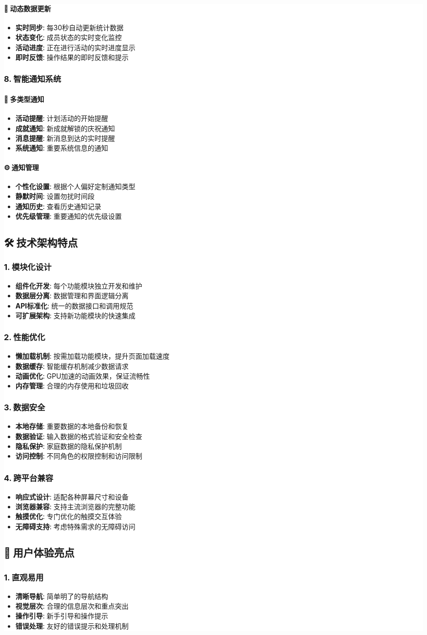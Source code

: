 #### 🔄 动态数据更新
- **实时同步**: 每30秒自动更新统计数据
- **状态变化**: 成员状态的实时变化监控
- **活动进度**: 正在进行活动的实时进度显示
- **即时反馈**: 操作结果的即时反馈和提示

### 8. **智能通知系统**

#### 🔔 多类型通知
- **活动提醒**: 计划活动的开始提醒
- **成就通知**: 新成就解锁的庆祝通知
- **消息提醒**: 新消息到达的实时提醒
- **系统通知**: 重要系统信息的通知

#### ⚙️ 通知管理
- **个性化设置**: 根据个人偏好定制通知类型
- **静默时间**: 设置勿扰时间段
- **通知历史**: 查看历史通知记录
- **优先级管理**: 重要通知的优先级设置

## 🛠 技术架构特点

### 1. **模块化设计**
- **组件化开发**: 每个功能模块独立开发和维护
- **数据层分离**: 数据管理和界面逻辑分离
- **API标准化**: 统一的数据接口和调用规范
- **可扩展架构**: 支持新功能模块的快速集成

### 2. **性能优化**
- **懒加载机制**: 按需加载功能模块，提升页面加载速度
- **数据缓存**: 智能缓存机制减少数据请求
- **动画优化**: GPU加速的动画效果，保证流畅性
- **内存管理**: 合理的内存使用和垃圾回收

### 3. **数据安全**
- **本地存储**: 重要数据的本地备份和恢复
- **数据验证**: 输入数据的格式验证和安全检查
- **隐私保护**: 家庭数据的隐私保护机制
- **访问控制**: 不同角色的权限控制和访问限制

### 4. **跨平台兼容**
- **响应式设计**: 适配各种屏幕尺寸和设备
- **浏览器兼容**: 支持主流浏览器的完整功能
- **触摸优化**: 专门优化的触摸交互体验
- **无障碍支持**: 考虑特殊需求的无障碍访问

## 🎯 用户体验亮点

### 1. **直观易用**
- **清晰导航**: 简单明了的导航结构
- **视觉层次**: 合理的信息层次和重点突出
- **操作引导**: 新手引导和操作提示
- **错误处理**: 友好的错误提示和处理机制
